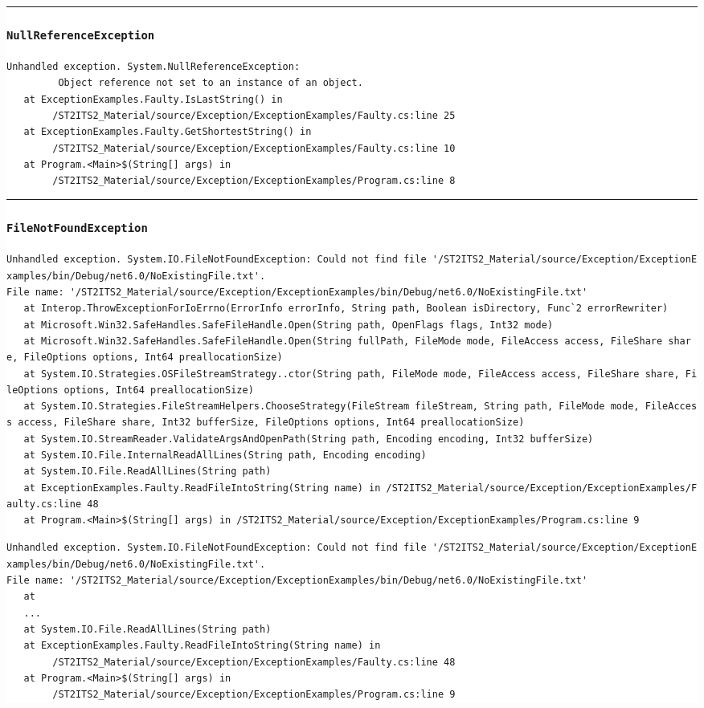 ----

### `NullReferenceException`

```
Unhandled exception. System.NullReferenceException:
         Object reference not set to an instance of an object.
   at ExceptionExamples.Faulty.IsLastString() in
        /ST2ITS2_Material/source/Exception/ExceptionExamples/Faulty.cs:line 25
   at ExceptionExamples.Faulty.GetShortestString() in 
        /ST2ITS2_Material/source/Exception/ExceptionExamples/Faulty.cs:line 10
   at Program.<Main>$(String[] args) in 
        /ST2ITS2_Material/source/Exception/ExceptionExamples/Program.cs:line 8
```



----

### `FileNotFoundException`

```
Unhandled exception. System.IO.FileNotFoundException: Could not find file '/ST2ITS2_Material/source/Exception/ExceptionExamples/bin/Debug/net6.0/NoExistingFile.txt'.
File name: '/ST2ITS2_Material/source/Exception/ExceptionExamples/bin/Debug/net6.0/NoExistingFile.txt'
   at Interop.ThrowExceptionForIoErrno(ErrorInfo errorInfo, String path, Boolean isDirectory, Func`2 errorRewriter)
   at Microsoft.Win32.SafeHandles.SafeFileHandle.Open(String path, OpenFlags flags, Int32 mode)
   at Microsoft.Win32.SafeHandles.SafeFileHandle.Open(String fullPath, FileMode mode, FileAccess access, FileShare share, FileOptions options, Int64 preallocationSize)
   at System.IO.Strategies.OSFileStreamStrategy..ctor(String path, FileMode mode, FileAccess access, FileShare share, FileOptions options, Int64 preallocationSize)
   at System.IO.Strategies.FileStreamHelpers.ChooseStrategy(FileStream fileStream, String path, FileMode mode, FileAccess access, FileShare share, Int32 bufferSize, FileOptions options, Int64 preallocationSize)
   at System.IO.StreamReader.ValidateArgsAndOpenPath(String path, Encoding encoding, Int32 bufferSize)
   at System.IO.File.InternalReadAllLines(String path, Encoding encoding)
   at System.IO.File.ReadAllLines(String path)
   at ExceptionExamples.Faulty.ReadFileIntoString(String name) in /ST2ITS2_Material/source/Exception/ExceptionExamples/Faulty.cs:line 48
   at Program.<Main>$(String[] args) in /ST2ITS2_Material/source/Exception/ExceptionExamples/Program.cs:line 9
```


```
Unhandled exception. System.IO.FileNotFoundException: Could not find file '/ST2ITS2_Material/source/Exception/ExceptionExamples/bin/Debug/net6.0/NoExistingFile.txt'.
File name: '/ST2ITS2_Material/source/Exception/ExceptionExamples/bin/Debug/net6.0/NoExistingFile.txt'
   at 
   ...
   at System.IO.File.ReadAllLines(String path)
   at ExceptionExamples.Faulty.ReadFileIntoString(String name) in 
        /ST2ITS2_Material/source/Exception/ExceptionExamples/Faulty.cs:line 48
   at Program.<Main>$(String[] args) in 
        /ST2ITS2_Material/source/Exception/ExceptionExamples/Program.cs:line 9
```
